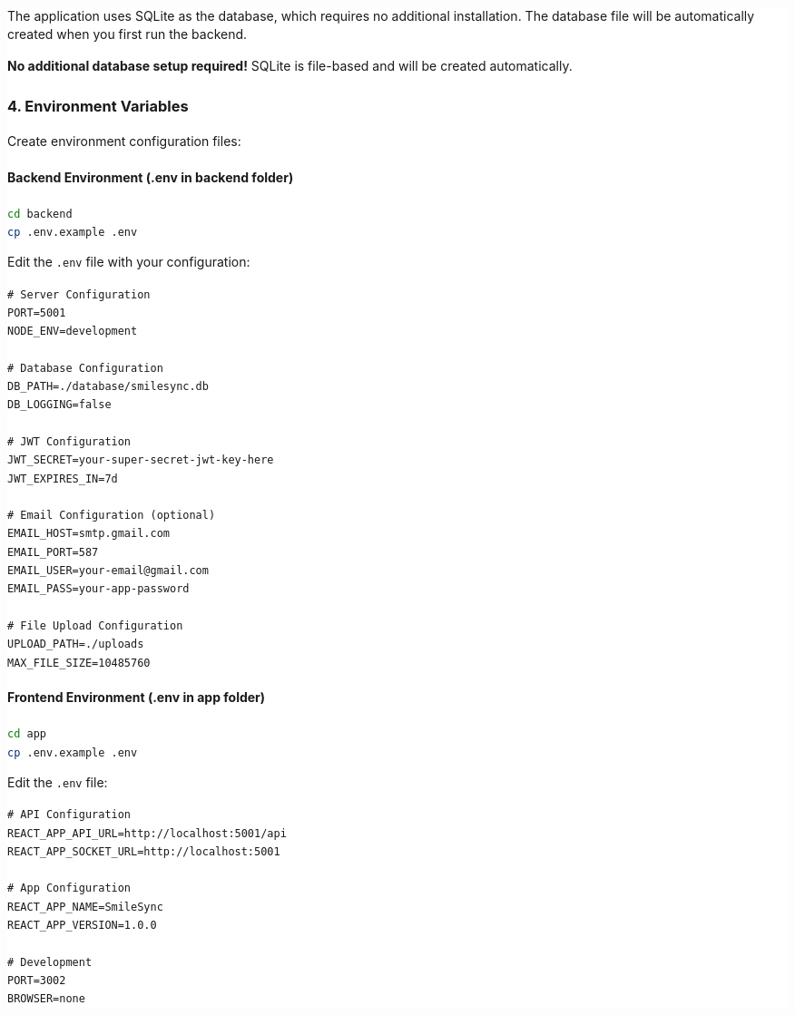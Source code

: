 The application uses SQLite as the database, which requires no additional installation. The database file will be automatically created when you first run the backend.

**No additional database setup required!** SQLite is file-based and will be created automatically.

### 4. Environment Variables

Create environment configuration files:

#### Backend Environment (.env in backend folder)
```bash
cd backend
cp .env.example .env
```

Edit the `.env` file with your configuration:
```env
# Server Configuration
PORT=5001
NODE_ENV=development

# Database Configuration
DB_PATH=./database/smilesync.db
DB_LOGGING=false

# JWT Configuration
JWT_SECRET=your-super-secret-jwt-key-here
JWT_EXPIRES_IN=7d

# Email Configuration (optional)
EMAIL_HOST=smtp.gmail.com
EMAIL_PORT=587
EMAIL_USER=your-email@gmail.com
EMAIL_PASS=your-app-password

# File Upload Configuration
UPLOAD_PATH=./uploads
MAX_FILE_SIZE=10485760
```

#### Frontend Environment (.env in app folder)
```bash
cd app
cp .env.example .env
```

Edit the `.env` file:
```env
# API Configuration
REACT_APP_API_URL=http://localhost:5001/api
REACT_APP_SOCKET_URL=http://localhost:5001

# App Configuration
REACT_APP_NAME=SmileSync
REACT_APP_VERSION=1.0.0

# Development
PORT=3002
BROWSER=none
```
